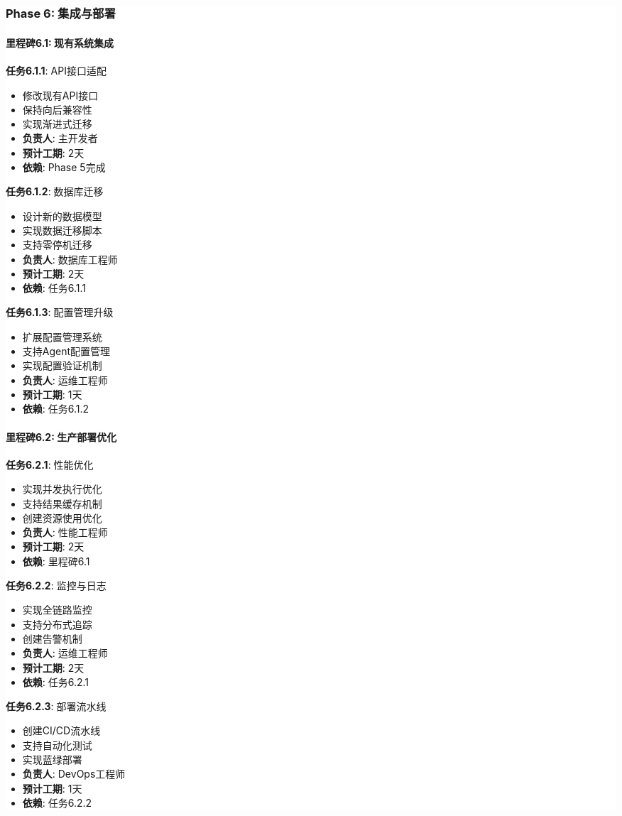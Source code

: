 ### Phase 6: 集成与部署

#### 里程碑6.1: 现有系统集成

**任务6.1.1**: API接口适配
- 修改现有API接口
- 保持向后兼容性
- 实现渐进式迁移
- **负责人**: 主开发者
- **预计工期**: 2天
- **依赖**: Phase 5完成

**任务6.1.2**: 数据库迁移
- 设计新的数据模型
- 实现数据迁移脚本
- 支持零停机迁移
- **负责人**: 数据库工程师
- **预计工期**: 2天
- **依赖**: 任务6.1.1

**任务6.1.3**: 配置管理升级
- 扩展配置管理系统
- 支持Agent配置管理
- 实现配置验证机制
- **负责人**: 运维工程师
- **预计工期**: 1天
- **依赖**: 任务6.1.2

#### 里程碑6.2: 生产部署优化

**任务6.2.1**: 性能优化
- 实现并发执行优化
- 支持结果缓存机制
- 创建资源使用优化
- **负责人**: 性能工程师
- **预计工期**: 2天
- **依赖**: 里程碑6.1

**任务6.2.2**: 监控与日志
- 实现全链路监控
- 支持分布式追踪
- 创建告警机制
- **负责人**: 运维工程师
- **预计工期**: 2天
- **依赖**: 任务6.2.1

**任务6.2.3**: 部署流水线
- 创建CI/CD流水线
- 支持自动化测试
- 实现蓝绿部署
- **负责人**: DevOps工程师
- **预计工期**: 1天
- **依赖**: 任务6.2.2
